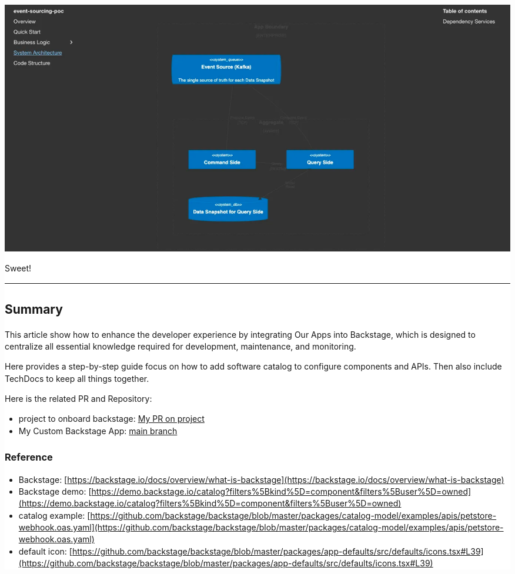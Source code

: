 ![mermaid.png](assets%2Fintro%2Fmermaid.png)

Sweet!

---

## Summary
This article show how to enhance the developer experience by integrating Our Apps into Backstage, which is designed to centralize all essential knowledge required for development, maintenance, and monitoring.

Here provides a step-by-step guide focus on how to add software catalog to configure components and APIs. Then also include TechDocs to keep all things together.

Here is the related PR and Repository:

- project to onboard backstage: [My PR on project](https://github.com/NoahHsu/event-sourcing-order-poc/pull/63)
- My Custom Backstage App: [main branch](https://github.com/NoahHsu/backstage-demo)

### Reference
- Backstage: [https://backstage.io/docs/overview/what-is-backstage](https://backstage.io/docs/overview/what-is-backstage)
- Backstage demo: [https://demo.backstage.io/catalog?filters%5Bkind%5D=component&filters%5Buser%5D=owned](https://demo.backstage.io/catalog?filters%5Bkind%5D=component&filters%5Buser%5D=owned)
- catalog example: [https://github.com/backstage/backstage/blob/master/packages/catalog-model/examples/apis/petstore-webhook.oas.yaml](https://github.com/backstage/backstage/blob/master/packages/catalog-model/examples/apis/petstore-webhook.oas.yaml)
- default icon: [https://github.com/backstage/backstage/blob/master/packages/app-defaults/src/defaults/icons.tsx#L39](https://github.com/backstage/backstage/blob/master/packages/app-defaults/src/defaults/icons.tsx#L39)



